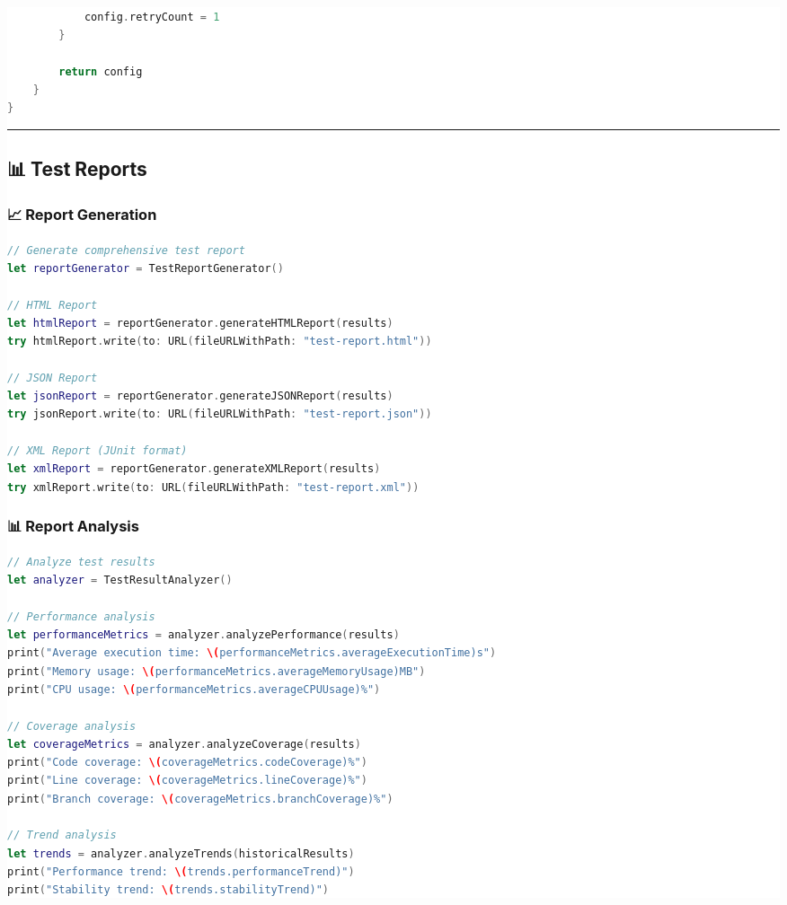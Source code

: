 ```swift
            config.retryCount = 1
        }
        
        return config
    }
}
```

---

## 📊 Test Reports

### 📈 Report Generation

```swift
// Generate comprehensive test report
let reportGenerator = TestReportGenerator()

// HTML Report
let htmlReport = reportGenerator.generateHTMLReport(results)
try htmlReport.write(to: URL(fileURLWithPath: "test-report.html"))

// JSON Report
let jsonReport = reportGenerator.generateJSONReport(results)
try jsonReport.write(to: URL(fileURLWithPath: "test-report.json"))

// XML Report (JUnit format)
let xmlReport = reportGenerator.generateXMLReport(results)
try xmlReport.write(to: URL(fileURLWithPath: "test-report.xml"))
```

### 📊 Report Analysis

```swift
// Analyze test results
let analyzer = TestResultAnalyzer()

// Performance analysis
let performanceMetrics = analyzer.analyzePerformance(results)
print("Average execution time: \(performanceMetrics.averageExecutionTime)s")
print("Memory usage: \(performanceMetrics.averageMemoryUsage)MB")
print("CPU usage: \(performanceMetrics.averageCPUUsage)%")

// Coverage analysis
let coverageMetrics = analyzer.analyzeCoverage(results)
print("Code coverage: \(coverageMetrics.codeCoverage)%")
print("Line coverage: \(coverageMetrics.lineCoverage)%")
print("Branch coverage: \(coverageMetrics.branchCoverage)%")

// Trend analysis
let trends = analyzer.analyzeTrends(historicalResults)
print("Performance trend: \(trends.performanceTrend)")
print("Stability trend: \(trends.stabilityTrend)")
```
